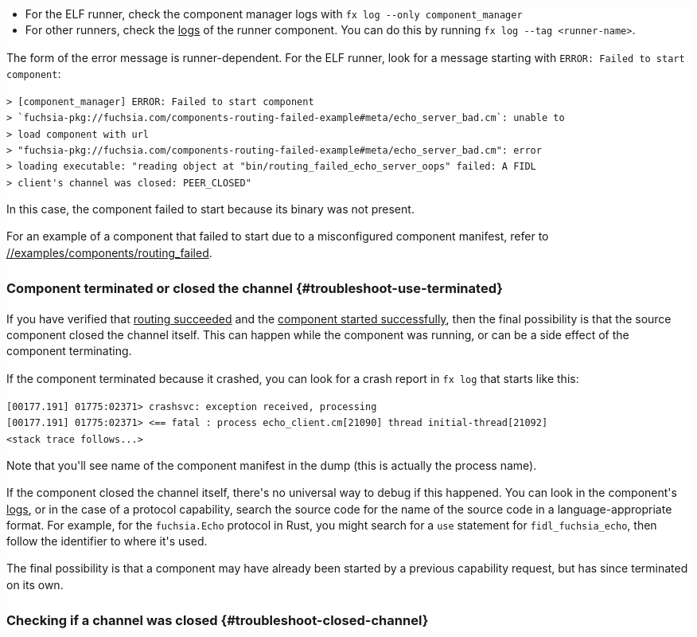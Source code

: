 - For the ELF runner, check the component manager logs with `fx log --only
  component_manager`
- For other runners, check the [logs][doc-logs] of the runner component. You
  can do this by running `fx log --tag <runner-name>`.

The form of the error message is runner-dependent. For the ELF runner, look for a message starting
with `ERROR: Failed to start component`:

```
> [component_manager] ERROR: Failed to start component
> `fuchsia-pkg://fuchsia.com/components-routing-failed-example#meta/echo_server_bad.cm`: unable to
> load component with url
> "fuchsia-pkg://fuchsia.com/components-routing-failed-example#meta/echo_server_bad.cm": error
> loading executable: "reading object at "bin/routing_failed_echo_server_oops" failed: A FIDL
> client's channel was closed: PEER_CLOSED"
```

In this case, the component failed to start because its binary was not present.

For an example of a component that failed to start due to a misconfigured
component manifest, refer to
[//examples/components/routing_failed][example-routing-failed].

### Component terminated or closed the channel {#troubleshoot-use-terminated}

If you have verified that [routing succeeded](#troubleshoot-routing) and the
[component started successfully](#troubleshoot-use-start), then the final
possibility is that the source component closed the channel itself. This can
happen while the component was running, or can be a side effect of the
component terminating.

If the component terminated because it crashed, you can look for a crash report
in `fx log` that starts like this:

```
[00177.191] 01775:02371> crashsvc: exception received, processing
[00177.191] 01775:02371> <== fatal : process echo_client.cm[21090] thread initial-thread[21092]
<stack trace follows...>
```

Note that you'll see name of the component manifest in the dump (this is
actually the process name).

If the component closed the channel itself, there's no universal way to debug
if this happened. You can look in the component's [logs][doc-logs], or in the
case of a protocol capability, search the source code for the name of the
source code in a language-appropriate format. For example, for the
`fuchsia.Echo` protocol in Rust, you might search for a `use` statement for
`fidl_fuchsia_echo`, then follow the identifier to where it's used.

The final possibility is that a component may have already been started by a
previous capability request, but has since terminated on its own.

### Checking if a channel was closed {#troubleshoot-closed-channel}


[doc-directory]: /docs/concepts/components/v2/capabilities/directory.md
[doc-epitaphs]: /docs/reference/fidl/language/wire-format/README.md#epitaphs
[doc-ftf-driver]: /docs/concepts/testing/fuchsia_testing_framework.md#test-roles
[doc-ftf-root]: /docs/concepts/testing/fuchsia_testing_framework.md#tests-as-components
[doc-ftf-runner]: /docs/concepts/testing/fuchsia_testing_framework.md#test-runners
[doc-ftf]: /docs/concepts/testing/fuchsia_testing_framework.md
[doc-intro]: /docs/concepts/components/v2/introduction.md
[doc-logs]: /docs/development/logs/concepts.md
[doc-manifests-program]: /docs/concepts/components/v2/component_manifests.md#program
[doc-manifests]: /docs/concepts/components/v2/component_manifests.md
[doc-monikers]: /docs/concepts/components/v2/monikers.md
[doc-packages]: /docs/concepts/packages/package.md
[doc-protocol]: /docs/concepts/components/v2/capabilities/protocol.md
[doc-routing]: /docs/concepts/components/v2/component_manifests.md#routing
[doc-runners]: /docs/concepts/components/v2/runners.md
[doc-service]: /docs/concepts/components/v2/capabilities/service.md
[example-routing-failed]: /examples/components/routing_failed/README.md
[glossary-components-v2]: /docs/glossary.md#components-v2
[glossary-namespace]: /docs/glossary.md#namespace